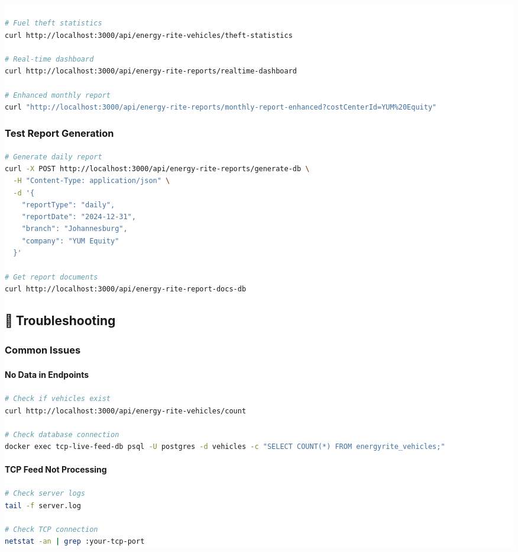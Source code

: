 ```bash

# Fuel theft statistics
curl http://localhost:3000/api/energy-rite-vehicles/theft-statistics

# Real-time dashboard
curl http://localhost:3000/api/energy-rite-reports/realtime-dashboard

# Enhanced monthly report
curl "http://localhost:3000/api/energy-rite-reports/monthly-report-enhanced?costCenterId=YUM%20Equity"
```

### Test Report Generation
```bash
# Generate daily report
curl -X POST http://localhost:3000/api/energy-rite-reports/generate-db \
  -H "Content-Type: application/json" \
  -d '{
    "reportType": "daily",
    "reportDate": "2024-12-31",
    "branch": "Johannesburg",
    "company": "YUM Equity"
  }'

# Get report documents
curl http://localhost:3000/api/energy-rite-report-docs-db
```

## 🔧 Troubleshooting

### Common Issues

#### No Data in Endpoints
```bash
# Check if vehicles exist
curl http://localhost:3000/api/energy-rite-vehicles/count

# Check database connection
docker exec tcp-live-feed-db psql -U postgres -d vehicles -c "SELECT COUNT(*) FROM energyrite_vehicles;"
```

#### TCP Feed Not Processing
```bash
# Check server logs
tail -f server.log

# Check TCP connection
netstat -an | grep :your-tcp-port
```

